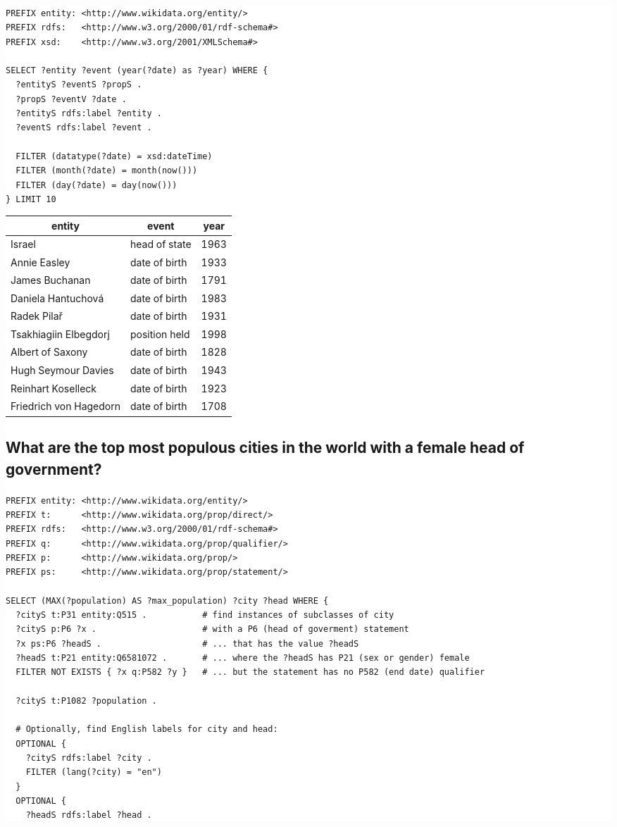 ```sparql
PREFIX entity: <http://www.wikidata.org/entity/>
PREFIX rdfs:   <http://www.w3.org/2000/01/rdf-schema#>
PREFIX xsd:    <http://www.w3.org/2001/XMLSchema#>

SELECT ?entity ?event (year(?date) as ?year) WHERE {
  ?entityS ?eventS ?propS .
  ?propS ?eventV ?date .
  ?entityS rdfs:label ?entity .
  ?eventS rdfs:label ?event .

  FILTER (datatype(?date) = xsd:dateTime)
  FILTER (month(?date) = month(now()))
  FILTER (day(?date) = day(now()))
} LIMIT 10
```

| entity                 | event         | year |
| ---------------------- | ------------- | ---- |
| Israel                 | head of state | 1963 |
| Annie Easley           | date of birth | 1933 |
| James Buchanan         | date of birth | 1791 |
| Daniela Hantuchová     | date of birth | 1983 |
| Radek Pilař            | date of birth | 1931 |
| Tsakhiagiin Elbegdorj  | position held | 1998 |
| Albert of Saxony       | date of birth | 1828 |
| Hugh Seymour Davies    | date of birth | 1943 |
| Reinhart Koselleck     | date of birth | 1923 |
| Friedrich von Hagedorn | date of birth | 1708 |

## What are the top most populous cities in the world with a female head of government?

```sparql
PREFIX entity: <http://www.wikidata.org/entity/>
PREFIX t:      <http://www.wikidata.org/prop/direct/>
PREFIX rdfs:   <http://www.w3.org/2000/01/rdf-schema#>
PREFIX q:      <http://www.wikidata.org/prop/qualifier/>
PREFIX p:      <http://www.wikidata.org/prop/>
PREFIX ps:     <http://www.wikidata.org/prop/statement/>

SELECT (MAX(?population) AS ?max_population) ?city ?head WHERE {
  ?cityS t:P31 entity:Q515 .           # find instances of subclasses of city
  ?cityS p:P6 ?x .                     # with a P6 (head of goverment) statement
  ?x ps:P6 ?headS .                    # ... that has the value ?headS
  ?headS t:P21 entity:Q6581072 .       # ... where the ?headS has P21 (sex or gender) female
  FILTER NOT EXISTS { ?x q:P582 ?y }   # ... but the statement has no P582 (end date) qualifier

  ?cityS t:P1082 ?population .

  # Optionally, find English labels for city and head:
  OPTIONAL {
    ?cityS rdfs:label ?city .
    FILTER (lang(?city) = "en")
  }
  OPTIONAL {
    ?headS rdfs:label ?head .
```